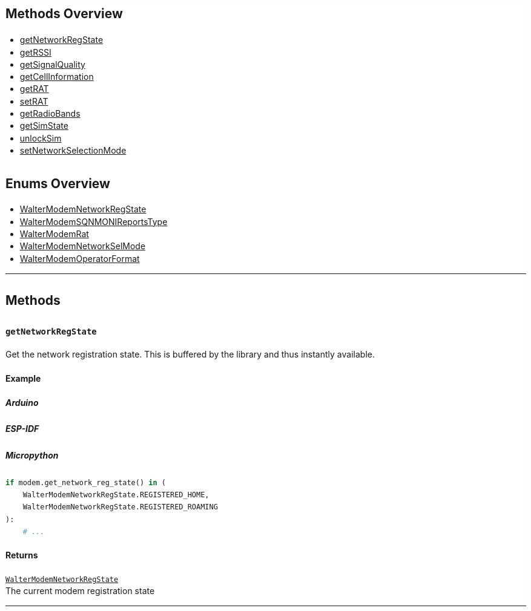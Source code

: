 ## Methods Overview

- [getNetworkRegState](#getnetworkregstate)
- [getRSSI](#getrssi)
- [getSignalQuality](#getsignalquality)
- [getCellInformation](#getcellinformation)
- [getRAT](#getrat)
- [setRAT](#setrat)
- [getRadioBands](#getradiobands)
- [getSimState](#getsimstate)
- [unlockSim](#unlocksim)
- [setNetworkSelectionMode](#setnetworkselectionmode)

## Enums Overview

- [WalterModemNetworkRegState](#waltermodemnetworkregstate)
- [WalterModemSQNMONIReportsType](#waltermodemsqnmonireportstype)
- [WalterModemRat](#waltermodemrat)
- [WalterModemNetworkSelMode](#waltermodemnetworkselmode)
- [WalterModemOperatorFormat](#waltermodemoperatorformat)

---

## Methods

### `getNetworkRegState`

Get the network registration state.
This is buffered by the library and thus instantly available.

#### Example



##### **Arduino**

##### **ESP-IDF**

##### **Micropython**

```py
if modem.get_network_reg_state() in (
    WalterModemNetworkRegState.REGISTERED_HOME,
    WalterModemNetworkRegState.REGISTERED_ROAMING
):
    # ...
```



#### Returns

[`WalterModemNetworkRegState`](#waltermodemnetworkregstate) \
The current modem registration state

---